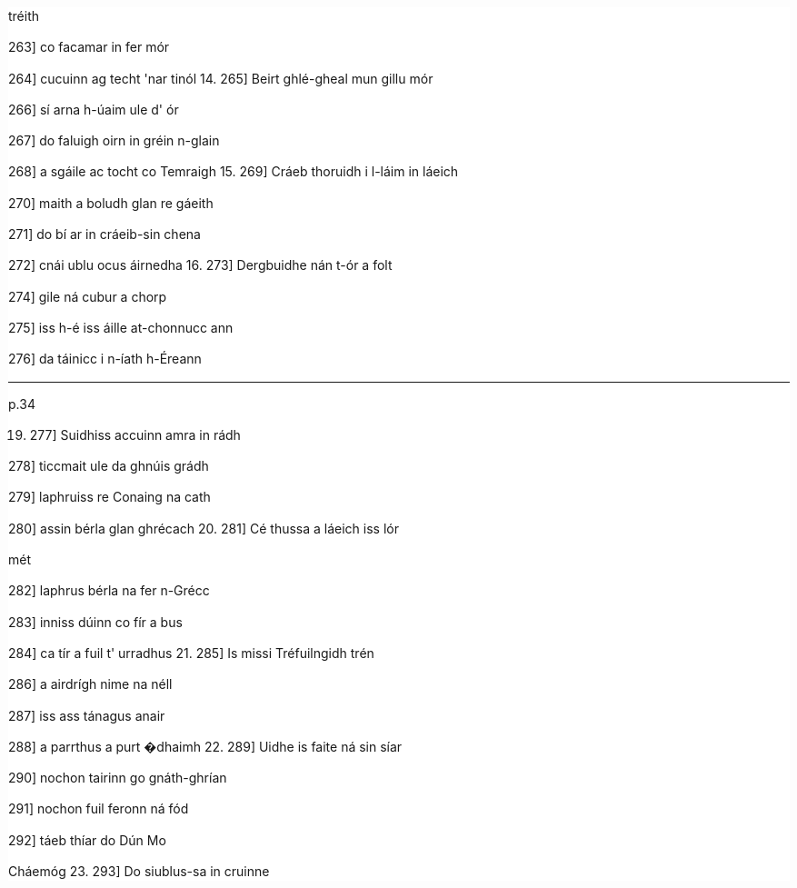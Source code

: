 tréith
  
263] co facamar in fer mór
  
264] cucuinn ag techt 'nar tinól
14. 265] Beirt ghlé-gheal mun gillu mór
  
266] sí arna h-úaim ule d' ór
  
267] do faluigh oirn in gréin n-glain
  
268] a sgáile ac tocht co Temraigh
15. 269] Cráeb thoruidh i l-láim in láeich
  
270] maith a boludh glan re gáeith
  
271] do bí ar in cráeib-sin chena
  
272] cnái ublu ocus áirnedha
16. 273] Dergbuidhe nán t-ór a folt
  
274] gile ná cubur a chorp
  
275] iss h-é iss áille at-chonnucc ann
  
276] da táinicc i n-íath h-Éreann


---

p.34

19. 277] Suidhiss accuinn amra in rádh
  
278] ticcmait ule da ghnúis grádh
  
279] laphruiss re Conaing na cath
  
280] assin bérla glan ghrécach
20. 281] Cé thussa a láeich iss lór

mét
  
282] laphrus bérla na fer n-Grécc
  
283] inniss dúinn co fír a bus
  
284] ca tír a fuil t' urradhus
21. 285] Is missi Tréfuilngidh trén
  
286] a airdrígh nime na néll
  
287] iss ass tánagus anair
  
288] a parrthus a purt �dhaimh
22. 289] Uidhe is faite ná sin síar
  
290] nochon tairinn go gnáth-ghrían
  
291] nochon fuil feronn ná fód
  
292] táeb thíar do Dún Mo

Cháemóg
23. 293] Do siublus-sa in cruinne
  